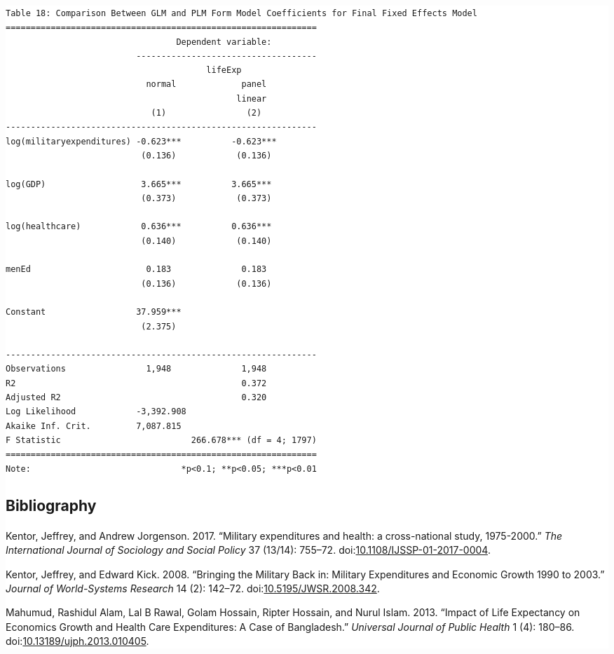 
    Table 18: Comparison Between GLM and PLM Form Model Coefficients for Final Fixed Effects Model
    ==============================================================
                                      Dependent variable:         
                              ------------------------------------
                                            lifeExp               
                                normal             panel          
                                                  linear          
                                 (1)                (2)           
    --------------------------------------------------------------
    log(militaryexpenditures) -0.623***          -0.623***        
                               (0.136)            (0.136)         
                                                                  
    log(GDP)                   3.665***          3.665***         
                               (0.373)            (0.373)         
                                                                  
    log(healthcare)            0.636***          0.636***         
                               (0.140)            (0.140)         
                                                                  
    menEd                       0.183              0.183          
                               (0.136)            (0.136)         
                                                                  
    Constant                  37.959***                           
                               (2.375)                            
                                                                  
    --------------------------------------------------------------
    Observations                1,948              1,948          
    R2                                             0.372          
    Adjusted R2                                    0.320          
    Log Likelihood            -3,392.908                          
    Akaike Inf. Crit.         7,087.815                           
    F Statistic                          266.678*** (df = 4; 1797)
    ==============================================================
    Note:                              *p<0.1; **p<0.05; ***p<0.01

<a id="Bibliography"></a>Bibliography
-------------------------------------

Kentor, Jeffrey, and Andrew Jorgenson. 2017. “Military expenditures and health: a cross-national study, 1975-2000.” *The International Journal of Sociology and Social Policy* 37 (13/14): 755–72. doi:[10.1108/IJSSP-01-2017-0004](https://doi.org/10.1108/IJSSP-01-2017-0004).

Kentor, Jeffrey, and Edward Kick. 2008. “Bringing the Military Back in: Military Expenditures and Economic Growth 1990 to 2003.” *Journal of World-Systems Research* 14 (2): 142–72. doi:[10.5195/JWSR.2008.342](https://doi.org/10.5195/JWSR.2008.342).

Mahumud, Rashidul Alam, Lal B Rawal, Golam Hossain, Ripter Hossain, and Nurul Islam. 2013. “Impact of Life Expectancy on Economics Growth and Health Care Expenditures: A Case of Bangladesh.” *Universal Journal of Public Health* 1 (4): 180–86. doi:[10.13189/ujph.2013.010405](https://doi.org/10.13189/ujph.2013.010405).
